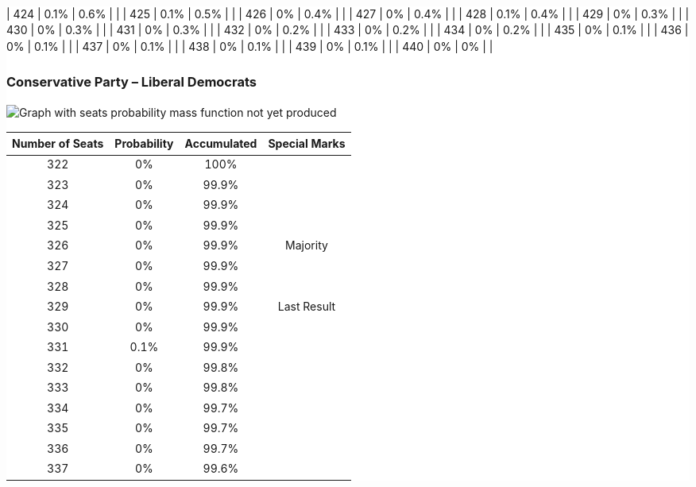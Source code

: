 | 424 | 0.1% | 0.6% |  |
| 425 | 0.1% | 0.5% |  |
| 426 | 0% | 0.4% |  |
| 427 | 0% | 0.4% |  |
| 428 | 0.1% | 0.4% |  |
| 429 | 0% | 0.3% |  |
| 430 | 0% | 0.3% |  |
| 431 | 0% | 0.3% |  |
| 432 | 0% | 0.2% |  |
| 433 | 0% | 0.2% |  |
| 434 | 0% | 0.2% |  |
| 435 | 0% | 0.1% |  |
| 436 | 0% | 0.1% |  |
| 437 | 0% | 0.1% |  |
| 438 | 0% | 0.1% |  |
| 439 | 0% | 0.1% |  |
| 440 | 0% | 0% |  |

### Conservative Party – Liberal Democrats

![Graph with seats probability mass function not yet produced](2019-11-08-Panelbase-coalitions-seats-pmf-con–libdem.png "Seats Probability Mass Function")

| Number of Seats | Probability | Accumulated | Special Marks |
|:---------------:|:-----------:|:-----------:|:-------------:|
| 322 | 0% | 100% |  |
| 323 | 0% | 99.9% |  |
| 324 | 0% | 99.9% |  |
| 325 | 0% | 99.9% |  |
| 326 | 0% | 99.9% | Majority |
| 327 | 0% | 99.9% |  |
| 328 | 0% | 99.9% |  |
| 329 | 0% | 99.9% | Last Result |
| 330 | 0% | 99.9% |  |
| 331 | 0.1% | 99.9% |  |
| 332 | 0% | 99.8% |  |
| 333 | 0% | 99.8% |  |
| 334 | 0% | 99.7% |  |
| 335 | 0% | 99.7% |  |
| 336 | 0% | 99.7% |  |
| 337 | 0% | 99.6% |  |